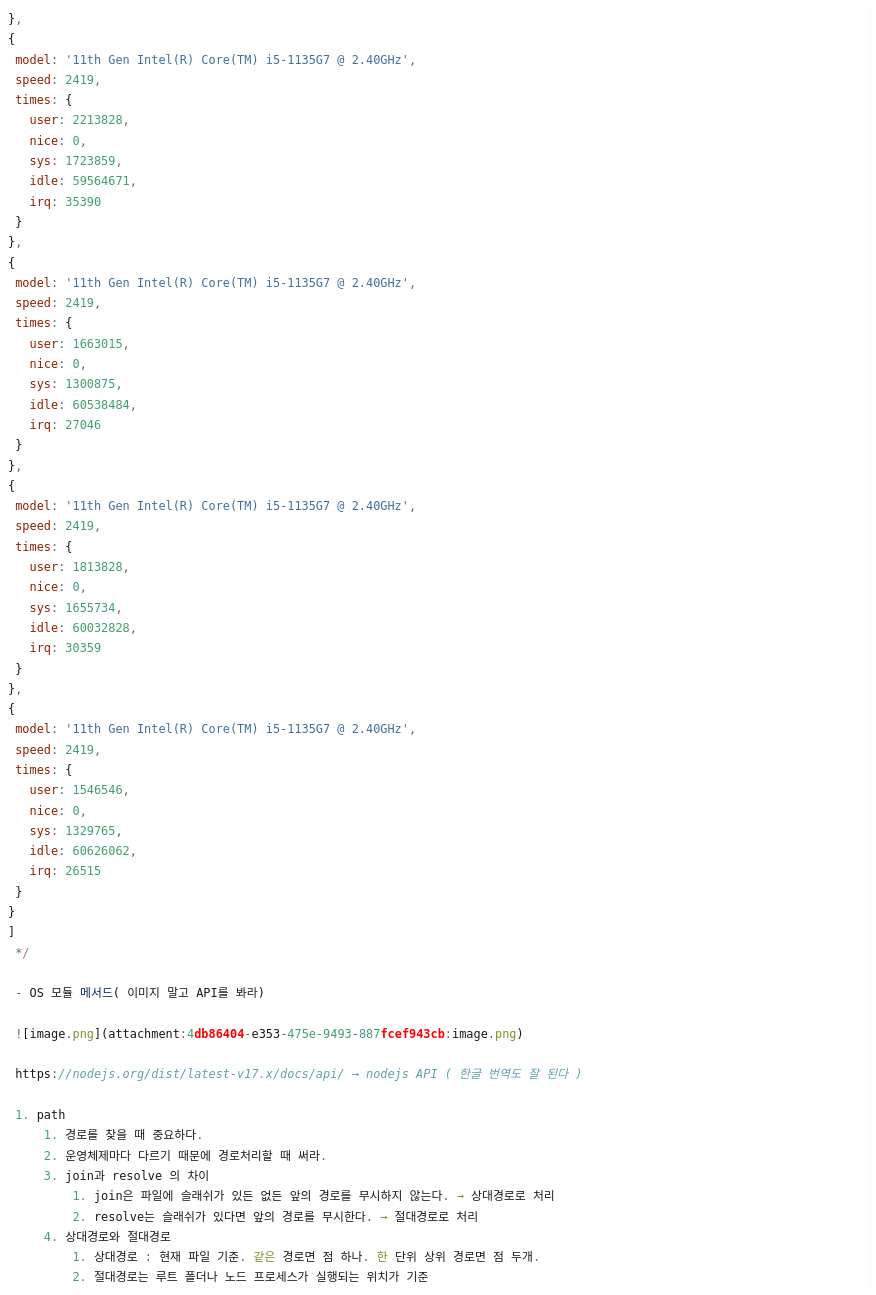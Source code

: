 ```jsx
},
{
 model: '11th Gen Intel(R) Core(TM) i5-1135G7 @ 2.40GHz',
 speed: 2419,
 times: {
   user: 2213828,
   nice: 0,
   sys: 1723859,
   idle: 59564671,
   irq: 35390
 }
},
{
 model: '11th Gen Intel(R) Core(TM) i5-1135G7 @ 2.40GHz',
 speed: 2419,
 times: {
   user: 1663015,
   nice: 0,
   sys: 1300875,
   idle: 60538484,
   irq: 27046
 }
},
{
 model: '11th Gen Intel(R) Core(TM) i5-1135G7 @ 2.40GHz',
 speed: 2419,
 times: {
   user: 1813828,
   nice: 0,
   sys: 1655734,
   idle: 60032828,
   irq: 30359
 }
},
{
 model: '11th Gen Intel(R) Core(TM) i5-1135G7 @ 2.40GHz',
 speed: 2419,
 times: {
   user: 1546546,
   nice: 0,
   sys: 1329765,
   idle: 60626062,
   irq: 26515
 }
}
]
 */

 - OS 모듈 메서드( 이미지 말고 API를 봐라)

 ![image.png](attachment:4db86404-e353-475e-9493-887fcef943cb:image.png)

 https://nodejs.org/dist/latest-v17.x/docs/api/ → nodejs API ( 한글 번역도 잘 된다 ) 

 1. path 
     1. 경로를 찾을 때 중요하다.
     2. 운영체제마다 다르기 때문에 경로처리할 때 써라.
     3. join과 resolve 의 차이
         1. join은 파일에 슬래쉬가 있든 없든 앞의 경로를 무시하지 않는다. → 상대경로로 처리
         2. resolve는 슬래쉬가 있다면 앞의 경로를 무시한다. → 절대경로로 처리 
     4. 상대경로와 절대경로
         1. 상대경로 : 현재 파일 기준. 같은 경로면 점 하나. 한 단위 상위 경로면 점 두개.
         2. 절대경로는 루트 폴더나 노드 프로세스가 실행되는 위치가 기준
```